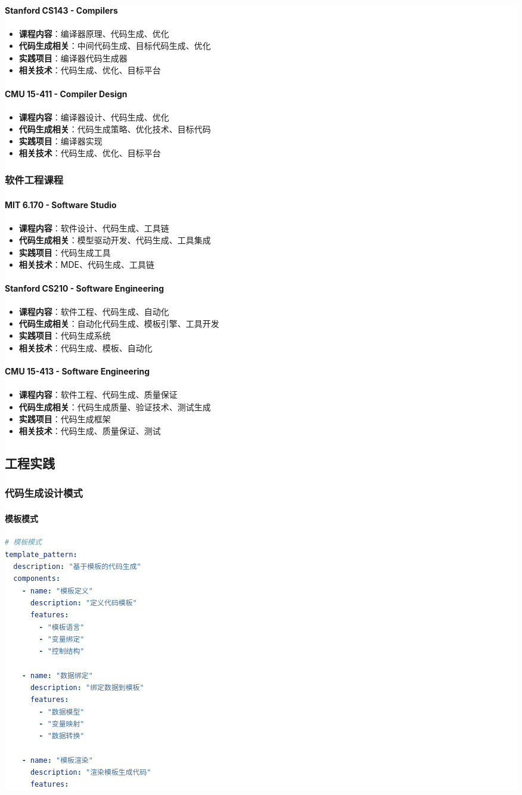 #### Stanford CS143 - Compilers

- **课程内容**：编译器原理、代码生成、优化
- **代码生成相关**：中间代码生成、目标代码生成、优化
- **实践项目**：编译器代码生成器
- **相关技术**：代码生成、优化、目标平台

#### CMU 15-411 - Compiler Design

- **课程内容**：编译器设计、代码生成、优化
- **代码生成相关**：代码生成策略、优化技术、目标代码
- **实践项目**：编译器实现
- **相关技术**：代码生成、优化、目标平台

### 软件工程课程

#### MIT 6.170 - Software Studio

- **课程内容**：软件设计、代码生成、工具链
- **代码生成相关**：模型驱动开发、代码生成、工具集成
- **实践项目**：代码生成工具
- **相关技术**：MDE、代码生成、工具链

#### Stanford CS210 - Software Engineering

- **课程内容**：软件工程、代码生成、自动化
- **代码生成相关**：自动化代码生成、模板引擎、工具开发
- **实践项目**：代码生成系统
- **相关技术**：代码生成、模板、自动化

#### CMU 15-413 - Software Engineering

- **课程内容**：软件工程、代码生成、质量保证
- **代码生成相关**：代码生成质量、验证技术、测试生成
- **实践项目**：代码生成框架
- **相关技术**：代码生成、质量保证、测试

## 工程实践

### 代码生成设计模式

#### 模板模式

```yaml
# 模板模式
template_pattern:
  description: "基于模板的代码生成"
  components:
    - name: "模板定义"
      description: "定义代码模板"
      features:
        - "模板语言"
        - "变量绑定"
        - "控制结构"
        
    - name: "数据绑定"
      description: "绑定数据到模板"
      features:
        - "数据模型"
        - "变量映射"
        - "数据转换"
        
    - name: "模板渲染"
      description: "渲染模板生成代码"
      features:
```